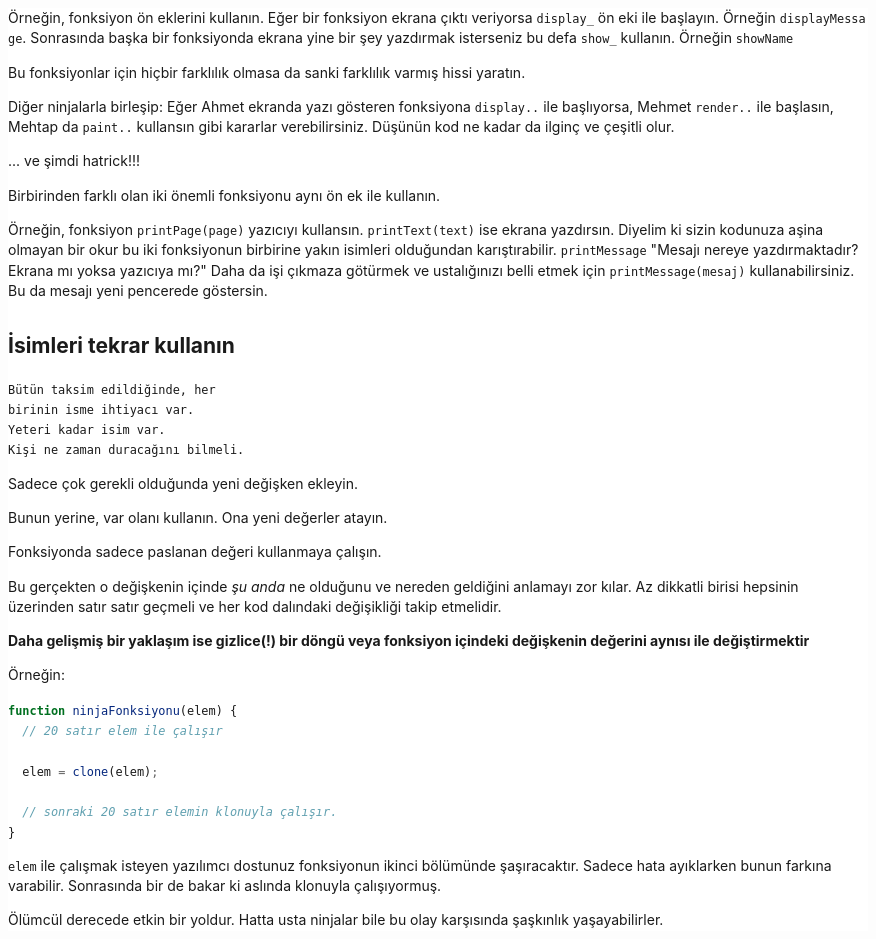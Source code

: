 Örneğin, fonksiyon ön eklerini kullanın. Eğer bir fonksiyon ekrana çıktı veriyorsa `display_` ön eki ile başlayın. Örneğin `displayMessage`. Sonrasında başka bir fonksiyonda ekrana yine bir şey yazdırmak isterseniz bu defa `show_` kullanın. Örneğin `showName`

Bu fonksiyonlar için hiçbir farklılık olmasa da sanki farklılık varmış hissi yaratın.

Diğer ninjalarla birleşip: Eğer Ahmet ekranda yazı gösteren fonksiyona `display..` ile başlıyorsa, Mehmet `render..` ile başlasın, Mehtap da `paint..` kullansın gibi kararlar verebilirsiniz. Düşünün kod ne kadar da ilginç ve çeşitli olur.

... ve şimdi hatrick!!!

Birbirinden farklı olan iki önemli fonksiyonu aynı ön ek ile kullanın.

Örneğin, fonksiyon  `printPage(page)` yazıcıyı kullansın. `printText(text)` ise ekrana yazdırsın. Diyelim ki sizin kodunuza aşina olmayan bir okur bu iki fonksiyonun birbirine yakın isimleri olduğundan karıştırabilir. `printMessage` "Mesajı nereye yazdırmaktadır? Ekrana mı yoksa yazıcıya mı?" Daha da işi çıkmaza götürmek ve ustalığınızı belli etmek için `printMessage(mesaj)` kullanabilirsiniz. Bu da mesajı yeni pencerede göstersin.

## İsimleri tekrar kullanın

```quote author="Laozi (Tao Te Ching)"
Bütün taksim edildiğinde, her
birinin isme ihtiyacı var.
Yeteri kadar isim var.
Kişi ne zaman duracağını bilmeli.
```

Sadece çok gerekli olduğunda yeni değişken ekleyin.

Bunun yerine, var olanı kullanın. Ona yeni değerler atayın.

Fonksiyonda sadece paslanan değeri kullanmaya çalışın.

Bu gerçekten o değişkenin içinde *şu anda* ne olduğunu ve nereden geldiğini anlamayı zor kılar. Az dikkatli birisi hepsinin üzerinden satır satır geçmeli ve her kod dalındaki değişikliği takip etmelidir.

**Daha gelişmiş bir yaklaşım ise gizlice(!) bir döngü veya fonksiyon içindeki değişkenin değerini aynısı ile değiştirmektir**

Örneğin:

```js
function ninjaFonksiyonu(elem) {
  // 20 satır elem ile çalışır

  elem = clone(elem);

  // sonraki 20 satır elemin klonuyla çalışır.
}
```

`elem` ile çalışmak isteyen yazılımcı dostunuz fonksiyonun ikinci bölümünde şaşıracaktır. Sadece hata ayıklarken bunun farkına varabilir. Sonrasında bir de bakar ki aslında klonuyla çalışıyormuş.

Ölümcül derecede etkin bir yoldur. Hatta usta ninjalar bile bu olay karşısında şaşkınlık yaşayabilirler.
